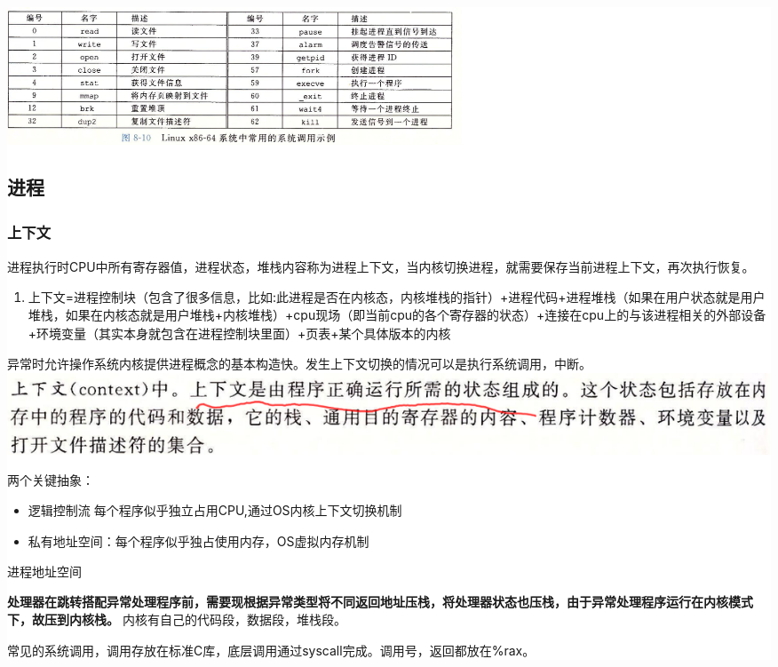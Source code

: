 <img src="异常流.assets/1597753953502.png" alt="1597753953502" style="zoom:50%;" />



## 进程

### 上下文

进程执行时CPU中所有寄存器值，进程状态，堆栈内容称为进程上下文，当内核切换进程，就需要保存当前进程上下文，再次执行恢复。

1. 上下文=进程控制块（包含了很多信息，比如:此进程是否在内核态，内核堆栈的指针）+进程代码+进程堆栈（如果在用户状态就是用户堆栈，如果在内核态就是用户堆栈+内核堆栈）+cpu现场（即当前cpu的各个寄存器的状态）+连接在cpu上的与该进程相关的外部设备+环境变量（其实本身就包含在进程控制块里面）+页表+某个具体版本的内核



异常时允许操作系统内核提供进程概念的基本构造快。发生上下文切换的情况可以是执行系统调用，中断。![1597754105810](异常流.assets/1597754105810.png)

两个关键抽象：

- 逻辑控制流 每个程序似乎独立占用CPU,通过OS内核上下文切换机制

- 私有地址空间：每个程序似乎独占使用内存，OS虚拟内存机制

进程地址空间

**处理器在跳转搭配异常处理程序前，需要现根据异常类型将不同返回地址压栈，将处理器状态也压栈，由于异常处理程序运行在内核模式下，故压到内核栈。** 内核有自己的代码段，数据段，堆栈段。

常见的系统调用，调用存放在标准C库，底层调用通过syscall完成。调用号，返回都放在%rax。
